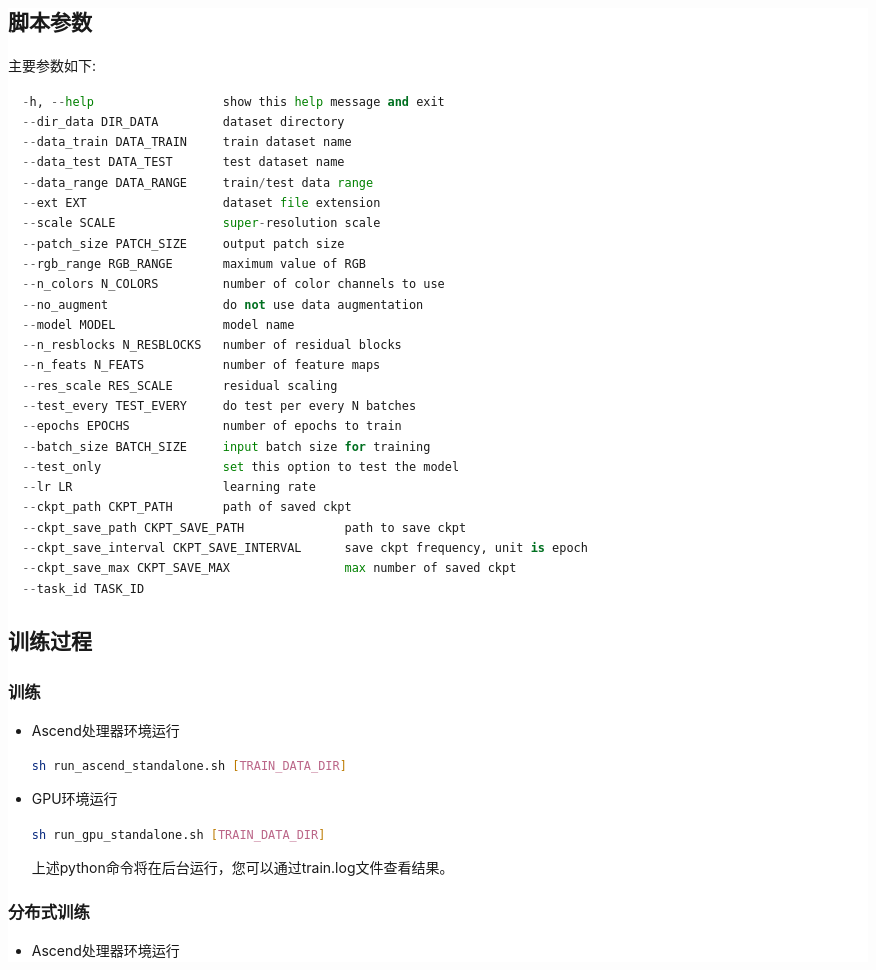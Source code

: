## 脚本参数

主要参数如下:

```python
  -h, --help                  show this help message and exit
  --dir_data DIR_DATA         dataset directory
  --data_train DATA_TRAIN     train dataset name
  --data_test DATA_TEST       test dataset name
  --data_range DATA_RANGE     train/test data range
  --ext EXT                   dataset file extension
  --scale SCALE               super-resolution scale
  --patch_size PATCH_SIZE     output patch size
  --rgb_range RGB_RANGE       maximum value of RGB
  --n_colors N_COLORS         number of color channels to use
  --no_augment                do not use data augmentation
  --model MODEL               model name
  --n_resblocks N_RESBLOCKS   number of residual blocks
  --n_feats N_FEATS           number of feature maps
  --res_scale RES_SCALE       residual scaling
  --test_every TEST_EVERY     do test per every N batches
  --epochs EPOCHS             number of epochs to train
  --batch_size BATCH_SIZE     input batch size for training
  --test_only                 set this option to test the model
  --lr LR                     learning rate
  --ckpt_path CKPT_PATH       path of saved ckpt
  --ckpt_save_path CKPT_SAVE_PATH              path to save ckpt
  --ckpt_save_interval CKPT_SAVE_INTERVAL      save ckpt frequency, unit is epoch
  --ckpt_save_max CKPT_SAVE_MAX                max number of saved ckpt
  --task_id TASK_ID

```

## 训练过程

### 训练

- Ascend处理器环境运行

  ```bash
  sh run_ascend_standalone.sh [TRAIN_DATA_DIR]
  ```

- GPU环境运行

  ```bash
  sh run_gpu_standalone.sh [TRAIN_DATA_DIR]
  ```

  上述python命令将在后台运行，您可以通过train.log文件查看结果。

### 分布式训练

- Ascend处理器环境运行
